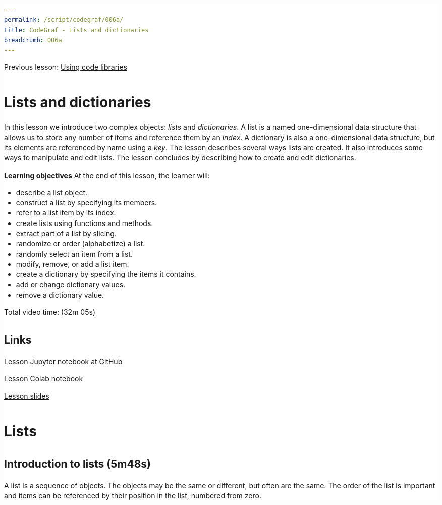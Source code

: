 ```yaml
---
permalink: /script/codegraf/006a/
title: CodeGraf - Lists and dictionaries
breadcrumb: OO6a
---
```


Previous lesson: [Using code libraries](../005)

# Lists and dictionaries

In this lesson we introduce two complex objects: *lists* and *dictionaries*. A list is a named one-dimensional data structure that allows us to store any number of items and reference them by an *index*. A dictionary is also a one-dimensional data structure, but its elements are referenced by name using a *key*. The lesson describes several ways lists are created. It also introduces some ways to manipulate and edit lists. The lesson concludes by describing how to create and edit dictionaries.

**Learning objectives** At the end of this lesson, the learner will:
- describe a list object.
- construct a list by specifying its members.
- refer to a list item by its index.
- create lists using functions and methods.
- extract part of a list by slicing.
- randomize or order (alphabetize) a list.
- randomly select an item from a list.
- modify, remove, or add a list item.
- create a dictionary by specifying the items it contains.
- add or change dictionary values.
- remove a dictionary value.

Total video time: (32m 05s)

## Links

[Lesson Jupyter notebook at GitHub](https://github.com/HeardLibrary/digital-scholarship/blob/master/code/codegraf/006/006a.ipynb)

[Lesson Colab notebook](https://colab.research.google.com/drive/1sln71htnQIT_fNkpOru6pQna0pm0mmcL)

[Lesson slides](../slides/lesson006a.pdf)


# Lists

## Introduction to lists (5m48s)

<iframe width="1120" height="630" src="https://www.youtube.com/embed/AhkagcbtDw4" frameborder="0" allow="accelerometer; autoplay; encrypted-media; gyroscope; picture-in-picture" allowfullscreen></iframe>

A list is a sequence of objects.  The objects may be the same or different, but often are the same.  The order of the list is important and items can be referenced by their position in the list, numbered from zero.  
